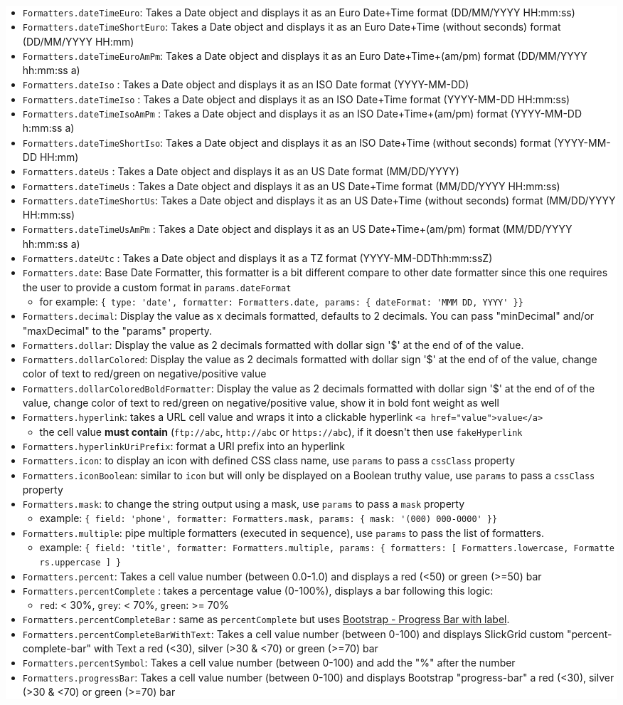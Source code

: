 * `Formatters.dateTimeEuro`: Takes a Date object and displays it as an Euro Date+Time format (DD/MM/YYYY HH:mm:ss)
* `Formatters.dateTimeShortEuro`: Takes a Date object and displays it as an Euro Date+Time (without seconds) format (DD/MM/YYYY HH:mm)
* `Formatters.dateTimeEuroAmPm`: Takes a Date object and displays it as an Euro Date+Time+(am/pm) format (DD/MM/YYYY hh:mm:ss a)
* `Formatters.dateIso` : Takes a Date object and displays it as an ISO Date format (YYYY-MM-DD)
* `Formatters.dateTimeIso` : Takes a Date object and displays it as an ISO Date+Time format (YYYY-MM-DD HH:mm:ss)
* `Formatters.dateTimeIsoAmPm` : Takes a Date object and displays it as an ISO Date+Time+(am/pm) format (YYYY-MM-DD h:mm:ss a)
* `Formatters.dateTimeShortIso`: Takes a Date object and displays it as an ISO Date+Time (without seconds) format (YYYY-MM-DD HH:mm)
* `Formatters.dateUs` : Takes a Date object and displays it as an US Date format (MM/DD/YYYY)
* `Formatters.dateTimeUs` : Takes a Date object and displays it as an US Date+Time format (MM/DD/YYYY HH:mm:ss)
* `Formatters.dateTimeShortUs`: Takes a Date object and displays it as an US Date+Time (without seconds) format (MM/DD/YYYY HH:mm:ss)
* `Formatters.dateTimeUsAmPm` : Takes a Date object and displays it as an US Date+Time+(am/pm) format (MM/DD/YYYY hh:mm:ss a)
* `Formatters.dateUtc` : Takes a Date object and displays it as a TZ format (YYYY-MM-DDThh:mm:ssZ)
* `Formatters.date`: Base Date Formatter, this formatter is a bit different compare to other date formatter since this one requires the user to provide a custom format in `params.dateFormat`
  - for example: `{ type: 'date', formatter: Formatters.date, params: { dateFormat: 'MMM DD, YYYY' }}`
* `Formatters.decimal`: Display the value as x decimals formatted, defaults to 2 decimals. You can pass "minDecimal" and/or "maxDecimal" to the "params" property.
* `Formatters.dollar`: Display the value as 2 decimals formatted with dollar sign '$' at the end of of the value.
* `Formatters.dollarColored`: Display the value as 2 decimals formatted with dollar sign '$' at the end of of the value, change color of text to red/green on negative/positive value
* `Formatters.dollarColoredBoldFormatter`: Display the value as 2 decimals formatted with dollar sign '$' at the end of of the value, change color of text to red/green on negative/positive value, show it in bold font weight as well
* `Formatters.hyperlink`: takes a URL cell value and wraps it into a clickable hyperlink `<a href="value">value</a>`
  * the cell value **must contain** (`ftp://abc`, `http://abc` or `https://abc`), if it doesn't then use `fakeHyperlink`
* `Formatters.hyperlinkUriPrefix`: format a URI prefix into an hyperlink
* `Formatters.icon`: to display an icon with defined CSS class name, use `params` to pass a `cssClass` property
* `Formatters.iconBoolean`: similar to `icon` but will only be displayed on a Boolean truthy value, use `params` to pass a `cssClass` property
* `Formatters.mask`: to change the string output using a mask, use `params` to pass a `mask` property
  * example: `{ field: 'phone', formatter: Formatters.mask, params: { mask: '(000) 000-0000' }}`
* `Formatters.multiple`: pipe multiple formatters (executed in sequence), use `params` to pass the list of formatters.
  * example: `{ field: 'title', formatter: Formatters.multiple, params: { formatters: [ Formatters.lowercase, Formatters.uppercase ] }`
* `Formatters.percent`: Takes a cell value number (between 0.0-1.0) and displays a red (<50) or green (>=50) bar
* `Formatters.percentComplete` : takes a percentage value (0-100%), displays a bar following this logic:
  * `red`: < 30%, `grey`: < 70%, `green`: >= 70%
* `Formatters.percentCompleteBar` : same as `percentComplete` but uses [Bootstrap - Progress Bar with label](https://getbootstrap.com/docs/3.3/components/#progress-label).
* `Formatters.percentCompleteBarWithText`: Takes a cell value number (between 0-100) and displays SlickGrid custom "percent-complete-bar" with Text a red (<30), silver (>30 & <70) or green (>=70) bar
* `Formatters.percentSymbol`: Takes a cell value number (between 0-100) and add the "%" after the number
* `Formatters.progressBar`: Takes a cell value number (between 0-100) and displays Bootstrap "progress-bar" a red (<30), silver (>30 & <70) or green (>=70) bar